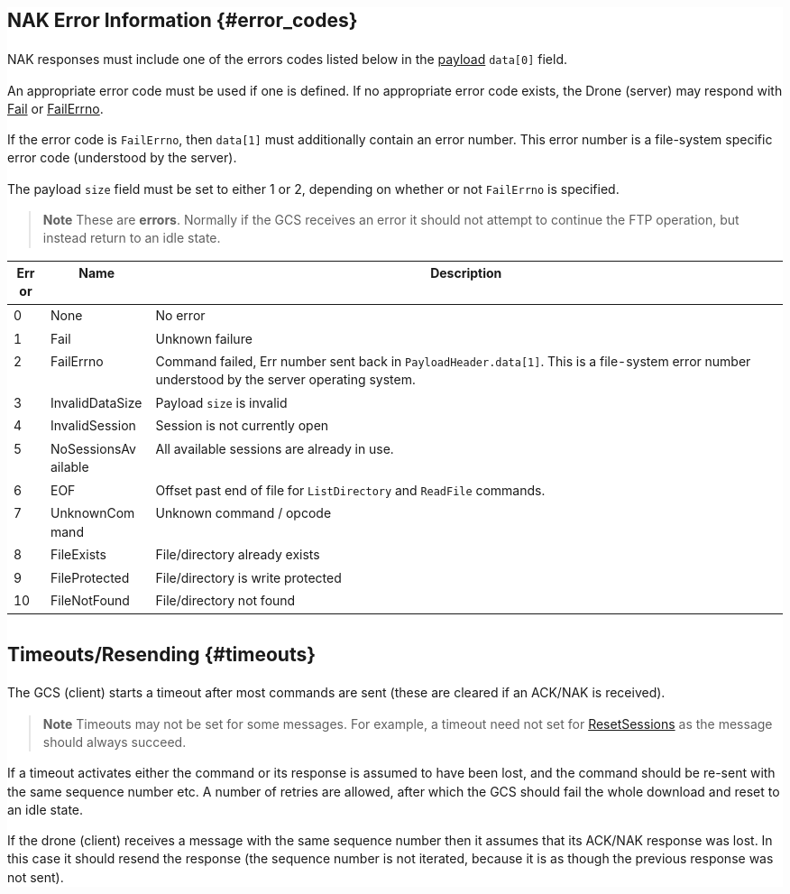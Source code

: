 
## NAK Error Information {#error_codes}

NAK responses must include one of the errors codes listed below in the [payload](#payload) `data[0]` field.

An appropriate error code must be used if one is defined.
If no appropriate error code exists, the Drone (server) may respond with [Fail](#Fail) or [FailErrno](#FailErrno).

If the error code is `FailErrno`, then `data[1]` must additionally contain an error number. This error number is a file-system specific error code (understood by the server).

The payload `size` field must be set to either 1 or 2, depending on whether or not `FailErrno` is specified.

> **Note** These are **errors**. Normally if the GCS receives an error it should not attempt to continue the FTP operation, but instead return to an idle state.



Error | Name | Description
--- | --- | ---
<a id="None"></a>0                | None            | No error
<a id="Fail"></a>1                | Fail            | Unknown failure
<a id="FailErrno"></a>2           | FailErrno       | Command failed, Err number sent back in `PayloadHeader.data[1]`. This is a file-system error number understood by the server operating system.
<a id="InvalidDataSize"></a>3     | InvalidDataSize | Payload `size` is invalid
<a id="InvalidSession"></a>4      | InvalidSession  | Session is not currently open
<a id="NoSessionsAvailable"></a>5 | NoSessionsAvailable | All available sessions are already in use.
<a id="EOF"></a>6                 | EOF             | Offset past end of file for `ListDirectory` and `ReadFile` commands.
<a id="UnknownCommand"></a>7      | UnknownCommand  | Unknown command / opcode
<a id="FileExists"></a>8          | FileExists      | File/directory already exists
<a id="FileProtected"></a>9       | FileProtected   | File/directory is write protected
<a id="FileNotFound"></a>10       | FileNotFound    | File/directory not found


## Timeouts/Resending {#timeouts}

The GCS (client) starts a timeout after most commands are sent (these are cleared if an ACK/NAK is received).

> **Note** Timeouts may not be set for some messages. For example, a timeout need not set for [ResetSessions](#ResetSessions) as the message should always succeed.

If a timeout activates either the command or its response is assumed to have been lost,
and the command should be re-sent with the same sequence number etc.
A number of retries are allowed, after which the GCS should fail the whole download and reset to an idle state.

If the drone (client) receives a message with the same sequence number then it assumes that its ACK/NAK response was lost.
In this case it should resend the response (the sequence number is not iterated, because it is as though the previous response was not sent).
